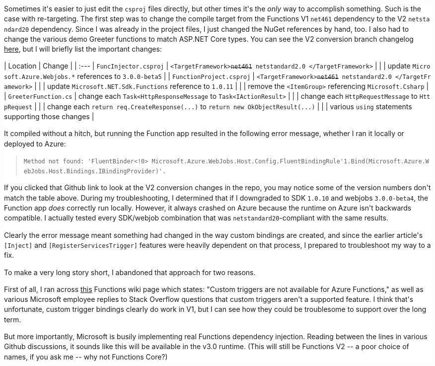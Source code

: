 Sometimes it's easier to just edit the `csproj` files directly, but other times it's the _only_ way to accomplish something. Such is the case with re-targeting. The first step was to change the compile target from the Functions V1 `net461` dependency to the V2 `netstandard20` dependency. Since I was already in the project files, I just changed the NuGet references by hand, too. I also had to change the various demo Greeter functions to match ASP.NET Core types. You can see the V2 conversion branch changelog [here](https://github.com/MV10/Azure.Functions.Dependency.Injection/compare/FunctionsV2), but I will briefly list the important changes:

| Location | Change |
| :---
| `FuncInjector.csproj` | `<TargetFramework>`~~`net461`~~` netstandard2.0 </TargetFramework>` |
| | update `Microsoft.Azure.Webjobs.*` references to `3.0.0-beta5` |
| `FunctionProject.csproj` | `<TargetFramework>`~~`net461`~~` netstandard2.0 </TargetFramework>` |
| | update `Microsoft.NET.Sdk.Functions` reference to `1.0.11` |
| | remove the `<ItemGroup>` referencing `Microsoft.Csharp` |
| `GreeterFunction.cs` | change each `Task<HttpResponseMessage` to `Task<IActionResult>` |
| | change each `HttpRequestMessage` to `HttpRequest` |
| | change each `return req.CreateResponse(...)` to `return new OkObjectResult(...)` |
| | various `using` statements supporting those changes |

It compiled without a hitch, but running the Function app resulted in the following error message, whether I ran it locally or deployed to Azure:

> `Method not found: 'FluentBinder<!0> Microsoft.Azure.WebJobs.Host.Config.FluentBindingRule'1.Bind(Microsoft.Azure.WebJobs.Host.Bindings.IBindingProvider)'.`

If you clicked that Github link to look at the V2 conversion changes in the repo, you may notice some of the version numbers don't match the table above. During my troubleshooting, I determined that if I downgraded to SDK `1.0.10` and webjobs `3.0.0-beta4`, the Function app _does_ correctly run locally. However, it always crashed on Azure because the runtime on Azure isn't backwards compatible. I actually tested every SDK/webjob combination that was `netstandard20`-compliant with the same results.

Clearly the error message meant something had changed in the way custom bindings are created, and since the earlier article's `[Inject]` and `[RegisterServicesTrigger]` features were heavily dependent on that process, I prepared to troubleshoot my way to a fix.

To make a very long story short, I abandoned that approach for two reasons.

First of all, I ran across [this](https://github.com/Azure/azure-webjobs-sdk/wiki/Creating-custom-input-and-output-bindings) Functions wiki page which states: "Custom triggers are not available for Azure Functions," as well as various Microsoft employee replies to Stack Overflow questions that custom triggers aren't a supported feature. I think that's unfortunate, custom trigger bindings clearly do work in V1, but I can see how they could be troublesome to support over the long term.

But more importantly, Microsoft is busily implementing real Functions dependency injection. Reading between the lines in various Github discussions, it sounds like this will be available in the v3.0 runtime. (This will still be Functions V2 -- a poor choice of names, if you ask me -- why not Functions Core?) 
